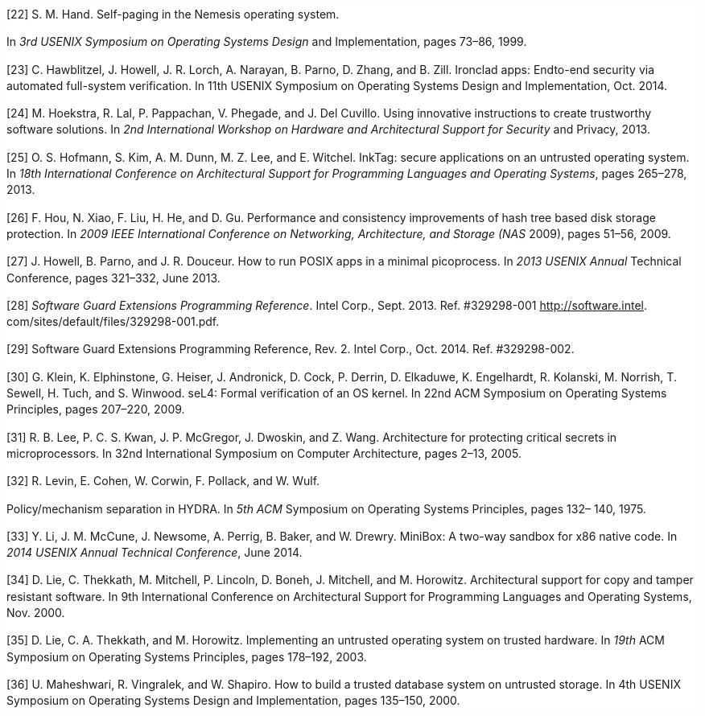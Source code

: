 [22] S. M. Hand. Self-paging in the Nemesis operating system.

In *3rd USENIX Symposium on Operating Systems Design* and Implementation, pages 73–86, 1999.

[23] C. Hawblitzel, J. Howell, J. R. Lorch, A. Narayan, B. Parno, D. Zhang, and B. Zill. Ironclad apps: Endto-end security via automated full-system verification. In 11th USENIX Symposium on Operating Systems Design and Implementation, Oct. 2014.

[24] M. Hoekstra, R. Lal, P. Pappachan, V. Phegade, and J. Del Cuvillo. Using innovative instructions to create trustworthy software solutions. In *2nd International Workshop on Hardware and Architectural Support for Security* and Privacy, 2013.

[25] O. S. Hofmann, S. Kim, A. M. Dunn, M. Z. Lee, and E. Witchel. InkTag: secure applications on an untrusted operating system. In *18th International Conference on Architectural Support for Programming Languages and Operating Systems*, pages 265–278, 2013.

[26] F. Hou, N. Xiao, F. Liu, H. He, and D. Gu. Performance and consistency improvements of hash tree based disk storage protection. In *2009 IEEE International Conference on Networking, Architecture, and Storage (NAS*
2009), pages 51–56, 2009.

[27] J. Howell, B. Parno, and J. R. Douceur. How to run POSIX
apps in a minimal picoprocess. In *2013 USENIX Annual* Technical Conference, pages 321–332, June 2013.

[28] *Software Guard Extensions Programming Reference*. Intel Corp., Sept. 2013. Ref. \#329298-001 http://software.intel. com/sites/default/files/329298-001.pdf.

[29] Software Guard Extensions Programming Reference, Rev. 2. Intel Corp., Oct. 2014. Ref. \#329298-002.

[30] G. Klein, K. Elphinstone, G. Heiser, J. Andronick, D. Cock, P. Derrin, D. Elkaduwe, K. Engelhardt, R. Kolanski, M. Norrish, T. Sewell, H. Tuch, and S. Winwood. seL4: Formal verification of an OS kernel. In 22nd ACM Symposium on Operating Systems Principles, pages 207–220, 2009.

[31] R. B. Lee, P. C. S. Kwan, J. P. McGregor, J. Dwoskin, and Z. Wang. Architecture for protecting critical secrets in microprocessors. In 32nd International Symposium on Computer Architecture, pages 2–13, 2005.

[32] R. Levin, E. Cohen, W. Corwin, F. Pollack, and W. Wulf.

Policy/mechanism separation in HYDRA. In *5th ACM*
Symposium on Operating Systems Principles, pages 132–
140, 1975.

[33] Y. Li, J. M. McCune, J. Newsome, A. Perrig, B. Baker, and W. Drewry. MiniBox: A two-way sandbox for x86 native code. In *2014 USENIX Annual Technical Conference*, June 2014.

[34] D. Lie, C. Thekkath, M. Mitchell, P. Lincoln, D. Boneh, J. Mitchell, and M. Horowitz. Architectural support for copy and tamper resistant software. In 9th International Conference on Architectural Support for Programming Languages and Operating Systems, Nov. 2000.

[35] D. Lie, C. A. Thekkath, and M. Horowitz. Implementing an untrusted operating system on trusted hardware. In *19th* ACM Symposium on Operating Systems Principles, pages 178–192, 2003.

[36] U. Maheshwari, R. Vingralek, and W. Shapiro. How to build a trusted database system on untrusted storage. In 4th USENIX Symposium on Operating Systems Design and Implementation, pages 135–150, 2000.
